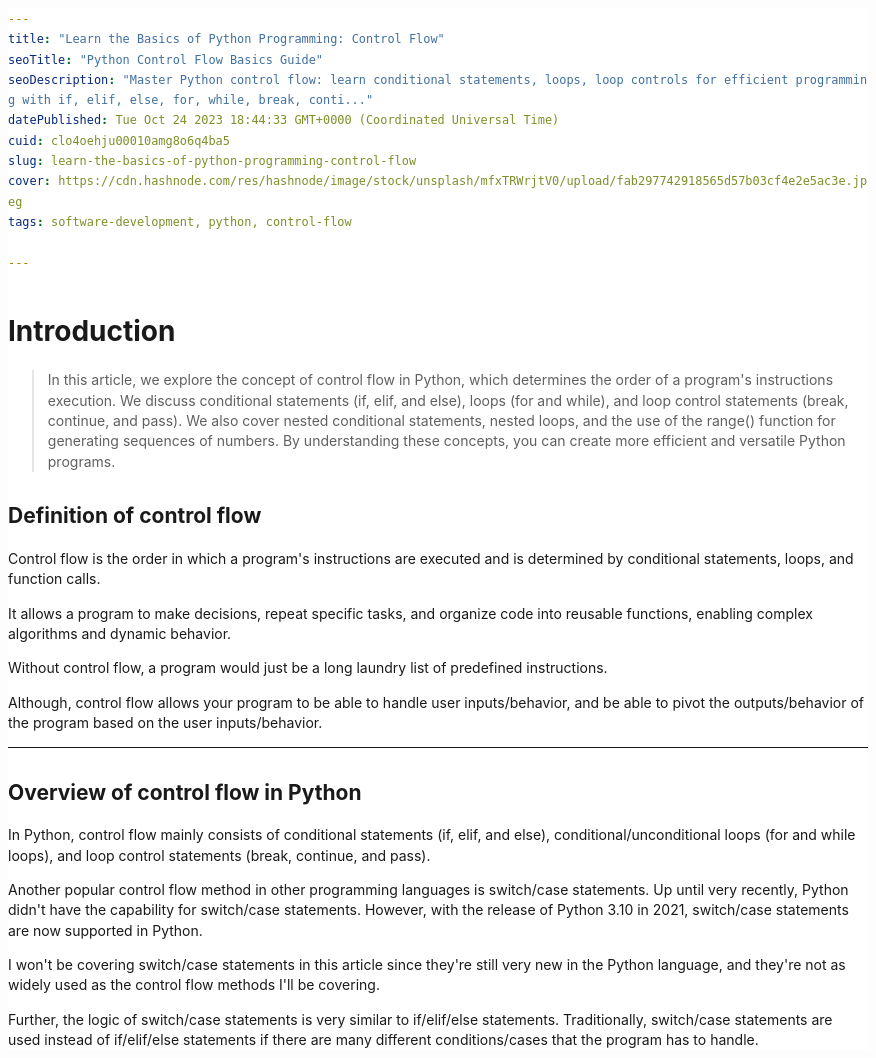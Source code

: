 ```yaml
---
title: "Learn the Basics of Python Programming: Control Flow"
seoTitle: "Python Control Flow Basics Guide"
seoDescription: "Master Python control flow: learn conditional statements, loops, loop controls for efficient programming with if, elif, else, for, while, break, conti..."
datePublished: Tue Oct 24 2023 18:44:33 GMT+0000 (Coordinated Universal Time)
cuid: clo4oehju00010amg8o6q4ba5
slug: learn-the-basics-of-python-programming-control-flow
cover: https://cdn.hashnode.com/res/hashnode/image/stock/unsplash/mfxTRWrjtV0/upload/fab297742918565d57b03cf4e2e5ac3e.jpeg
tags: software-development, python, control-flow

---
```


# Introduction

> In this article, we explore the concept of control flow in Python, which determines the order of a program's instructions execution. We discuss conditional statements (if, elif, and else), loops (for and while), and loop control statements (break, continue, and pass). We also cover nested conditional statements, nested loops, and the use of the range() function for generating sequences of numbers. By understanding these concepts, you can create more efficient and versatile Python programs.

## Definition of control flow

Control flow is the order in which a program's instructions are executed and is determined by conditional statements, loops, and function calls.

It allows a program to make decisions, repeat specific tasks, and organize code into reusable functions, enabling complex algorithms and dynamic behavior.

Without control flow, a program would just be a long laundry list of predefined instructions.

Although, control flow allows your program to be able to handle user inputs/behavior, and be able to pivot the outputs/behavior of the program based on the user inputs/behavior.

---

## Overview of control flow in Python

In Python, control flow mainly consists of conditional statements (if, elif, and else), conditional/unconditional loops (for and while loops), and loop control statements (break, continue, and pass).

Another popular control flow method in other programming languages is switch/case statements. Up until very recently, Python didn't have the capability for switch/case statements. However, with the release of Python 3.10 in 2021, switch/case statements are now supported in Python.

I won't be covering switch/case statements in this article since they're still very new in the Python language, and they're not as widely used as the control flow methods I'll be covering.

Further, the logic of switch/case statements is very similar to if/elif/else statements. Traditionally, switch/case statements are used instead of if/elif/else statements if there are many different conditions/cases that the program has to handle.
